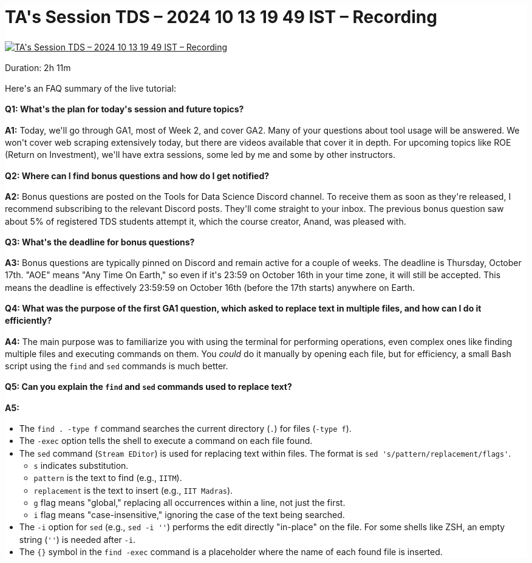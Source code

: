 # TA's Session TDS – 2024 10 13 19 49 IST – Recording

[![TA's Session   TDS – 2024 10 13 19 49 IST – Recording](https://i.ytimg.com/vi_webp/Z31q3IYTTps/sddefault.webp)](https://youtu.be/Z31q3IYTTps)

Duration: 2h 11m

Here's an FAQ summary of the live tutorial:

**Q1: What's the plan for today's session and future topics?**

**A1:** Today, we'll go through GA1, most of Week 2, and cover GA2. Many of your questions about tool usage will be answered. We won't cover web scraping extensively today, but there are videos available that cover it in depth. For upcoming topics like ROE (Return on Investment), we'll have extra sessions, some led by me and some by other instructors.

**Q2: Where can I find bonus questions and how do I get notified?**

**A2:** Bonus questions are posted on the Tools for Data Science Discord channel. To receive them as soon as they're released, I recommend subscribing to the relevant Discord posts. They'll come straight to your inbox. The previous bonus question saw about 5% of registered TDS students attempt it, which the course creator, Anand, was pleased with.

**Q3: What's the deadline for bonus questions?**

**A3:** Bonus questions are typically pinned on Discord and remain active for a couple of weeks. The deadline is Thursday, October 17th. "AOE" means "Any Time On Earth," so even if it's 23:59 on October 16th in your time zone, it will still be accepted. This means the deadline is effectively 23:59:59 on October 16th (before the 17th starts) anywhere on Earth.

**Q4: What was the purpose of the first GA1 question, which asked to replace text in multiple files, and how can I do it efficiently?**

**A4:** The main purpose was to familiarize you with using the terminal for performing operations, even complex ones like finding multiple files and executing commands on them. You _could_ do it manually by opening each file, but for efficiency, a small Bash script using the `find` and `sed` commands is much better.

**Q5: Can you explain the `find` and `sed` commands used to replace text?**

**A5:**

- The `find . -type f` command searches the current directory (`.`) for files (`-type f`).
- The `-exec` option tells the shell to execute a command on each file found.
- The `sed` command (`Stream EDitor`) is used for replacing text within files. The format is `sed 's/pattern/replacement/flags'`.
  - `s` indicates substitution.
  - `pattern` is the text to find (e.g., `IITM`).
  - `replacement` is the text to insert (e.g., `IIT Madras`).
  - `g` flag means "global," replacing all occurrences within a line, not just the first.
  - `i` flag means "case-insensitive," ignoring the case of the text being searched.
- The `-i` option for `sed` (e.g., `sed -i ''`) performs the edit directly "in-place" on the file. For some shells like ZSH, an empty string (`''`) is needed after `-i`.
- The `{}` symbol in the `find -exec` command is a placeholder where the name of each found file is inserted.
